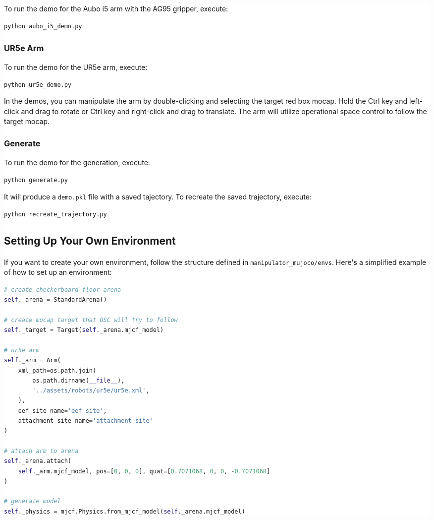 To run the demo for the Aubo i5 arm with the AG95 gripper, execute:

```bash
python aubo_i5_demo.py
```

### UR5e Arm

To run the demo for the UR5e arm, execute:

```bash
python ur5e_demo.py
```

In the demos, you can manipulate the arm by double-clicking and selecting the target red box mocap. Hold the Ctrl key and left-click and drag to rotate or Ctrl key and right-click and drag to translate. The arm will utilize operational space control to follow the target mocap.

### Generate

To run the demo for the generation, execute:

```bash
python generate.py
```

It will produce a `demo.pkl` file with a saved tajectory. To recreate the saved trajectory, execute:

```bash
python recreate_trajectory.py
```


## Setting Up Your Own Environment

If you want to create your own environment, follow the structure defined in `manipulator_mujoco/envs`. Here's a simplified example of how to set up an environment:

```python
# create checkerboard floor arena
self._arena = StandardArena()

# create mocap target that OSC will try to follow
self._target = Target(self._arena.mjcf_model)

# ur5e arm
self._arm = Arm(
    xml_path=os.path.join(
        os.path.dirname(__file__),
        '../assets/robots/ur5e/ur5e.xml',
    ),
    eef_site_name='eef_site',
    attachment_site_name='attachment_site'
)

# attach arm to arena
self._arena.attach(
    self._arm.mjcf_model, pos=[0, 0, 0], quat=[0.7071068, 0, 0, -0.7071068]
)

# generate model
self._physics = mjcf.Physics.from_mjcf_model(self._arena.mjcf_model)
```
